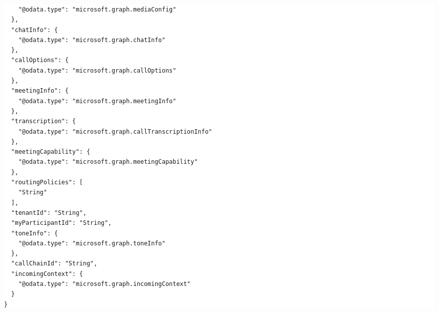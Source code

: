 ``` http
    "@odata.type": "microsoft.graph.mediaConfig"
  },
  "chatInfo": {
    "@odata.type": "microsoft.graph.chatInfo"
  },
  "callOptions": {
    "@odata.type": "microsoft.graph.callOptions"
  },
  "meetingInfo": {
    "@odata.type": "microsoft.graph.meetingInfo"
  },
  "transcription": {
    "@odata.type": "microsoft.graph.callTranscriptionInfo"
  },
  "meetingCapability": {
    "@odata.type": "microsoft.graph.meetingCapability"
  },
  "routingPolicies": [
    "String"
  ],
  "tenantId": "String",
  "myParticipantId": "String",
  "toneInfo": {
    "@odata.type": "microsoft.graph.toneInfo"
  },
  "callChainId": "String",
  "incomingContext": {
    "@odata.type": "microsoft.graph.incomingContext"
  }
}
```

